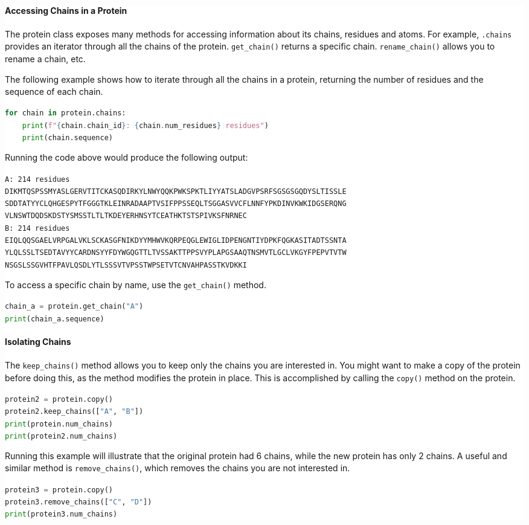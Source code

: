 #### Accessing Chains in a Protein

The protein class exposes many methods for accessing information about its chains,
residues and atoms. For example, ```.chains``` provides an iterator through all 
the chains of the protein. ```get_chain()``` returns a specific chain. 
```rename_chain()``` allows you to rename a chain, etc.

The following example shows how to iterate through all the chains in a protein, 
returning the number of residues and the sequence of each chain.

```python
for chain in protein.chains:
    print(f"{chain.chain_id}: {chain.num_residues} residues")
    print(chain.sequence)
```

Running the code above would produce the following output:

```commandline
A: 214 residues
DIKMTQSPSSMYASLGERVTITCKASQDIRKYLNWYQQKPWKSPKTLIYYATSLADGVPSRFSGSGSGQDYSLTISSLE
SDDTATYYCLQHGESPYTFGGGTKLEINRADAAPTVSIFPPSSEQLTSGGASVVCFLNNFYPKDINVKWKIDGSERQNG
VLNSWTDQDSKDSTYSMSSTLTLTKDEYERHNSYTCEATHKTSTSPIVKSFNRNEC
B: 214 residues
EIQLQQSGAELVRPGALVKLSCKASGFNIKDYYMHWVKQRPEQGLEWIGLIDPENGNTIYDPKFQGKASITADTSSNTA
YLQLSSLTSEDTAVYYCARDNSYYFDYWGQGTTLTVSSAKTTPPSVYPLAPGSAAQTNSMVTLGCLVKGYFPEPVTVTW
NSGSLSSGVHTFPAVLQSDLYTLSSSVTVPSSTWPSETVTCNVAHPASSTKVDKKI
```

To access a specific chain by name, use the `get_chain()` method.

```python
chain_a = protein.get_chain("A")
print(chain_a.sequence)
```

#### Isolating Chains

The `keep_chains()` method allows you to keep only the chains you are interested in.
You might want to make a copy of the protein before doing this, as the method modifies the protein in place.
This is accomplished by calling the `copy()` method on the protein.

```python
protein2 = protein.copy()
protein2.keep_chains(["A", "B"])
print(protein.num_chains)
print(protein2.num_chains)
```

Running this example will illustrate that the original protein had 6 chains, while the new protein has only 2 chains.
A useful and similar method is `remove_chains()`, which removes the chains you are not interested in.

```python
protein3 = protein.copy()
protein3.remove_chains(["C", "D"])
print(protein3.num_chains)
```
